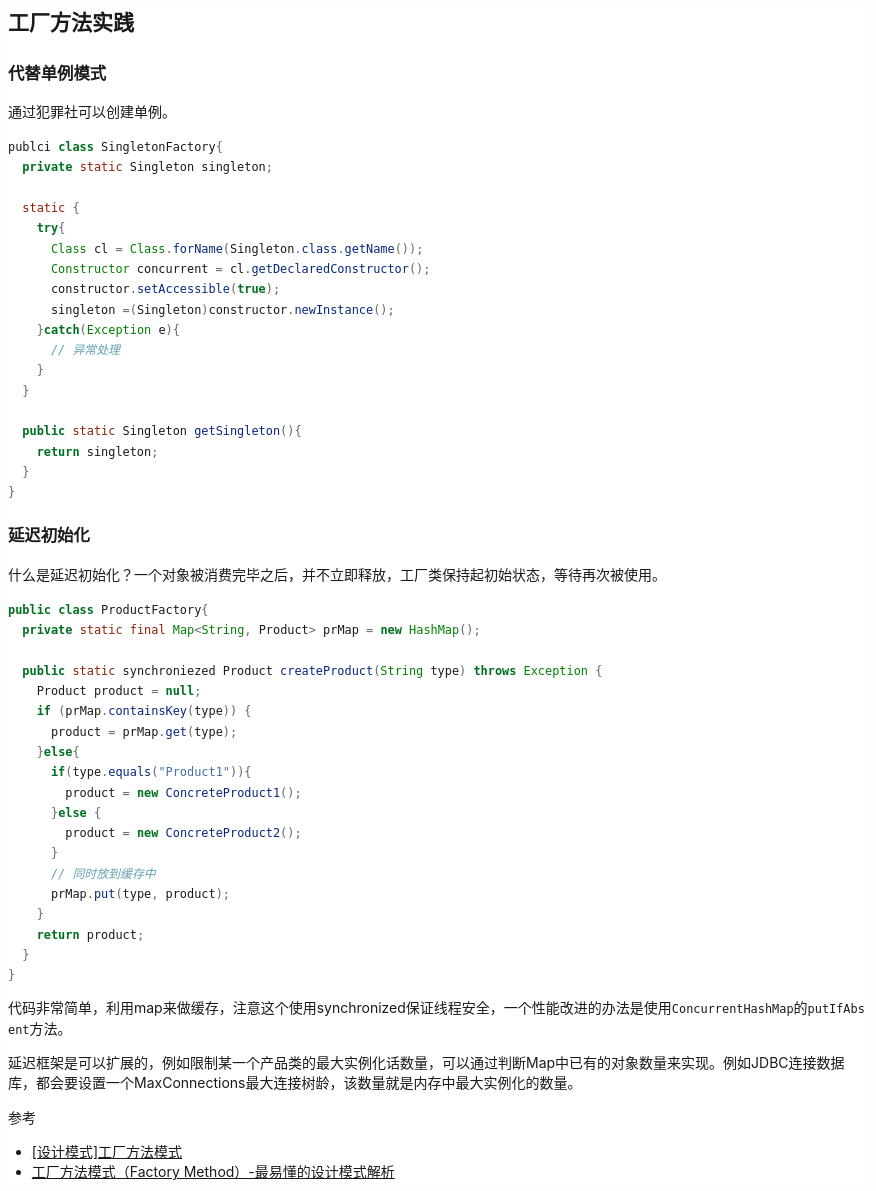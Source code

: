 ## 工厂方法实践
### 代替单例模式
通过犯罪社可以创建单例。
```Java
publci class SingletonFactory{
  private static Singleton singleton;

  static {
    try{
      Class cl = Class.forName(Singleton.class.getName());
      Constructor concurrent = cl.getDeclaredConstructor();
      constructor.setAccessible(true);
      singleton =(Singleton)constructor.newInstance();
    }catch(Exception e){
      // 异常处理
    }
  }

  public static Singleton getSingleton(){
    return singleton;
  }
}
```

### 延迟初始化
什么是延迟初始化？一个对象被消费完毕之后，并不立即释放，工厂类保持起初始状态，等待再次被使用。
```Java
public class ProductFactory{
  private static final Map<String, Product> prMap = new HashMap();

  public static synchroniezed Product createProduct(String type) throws Exception {
    Product product = null;
    if (prMap.containsKey(type)) {
      product = prMap.get(type);
    }else{
      if(type.equals("Product1")){
        product = new ConcreteProduct1();
      }else {
        product = new ConcreteProduct2();
      }
      // 同时放到缓存中
      prMap.put(type, product);
    }
    return product;
  }
}
```
代码非常简单，利用map来做缓存，注意这个使用synchronized保证线程安全，一个性能改进的办法是使用`ConcurrentHashMap`的`putIfAbsent`方法。

延迟框架是可以扩展的，例如限制某一个产品类的最大实例化话数量，可以通过判断Map中已有的对象数量来实现。例如JDBC连接数据库，都会要设置一个MaxConnections最大连接树龄，该数量就是内存中最大实例化的数量。



参考
* [[设计模式]工厂方法模式](http://www.cnblogs.com/jingmoxukong/p/4016173.html)
* [工厂方法模式（Factory Method）-最易懂的设计模式解析](http://blog.csdn.net/carson_ho/article/details/52343584)
